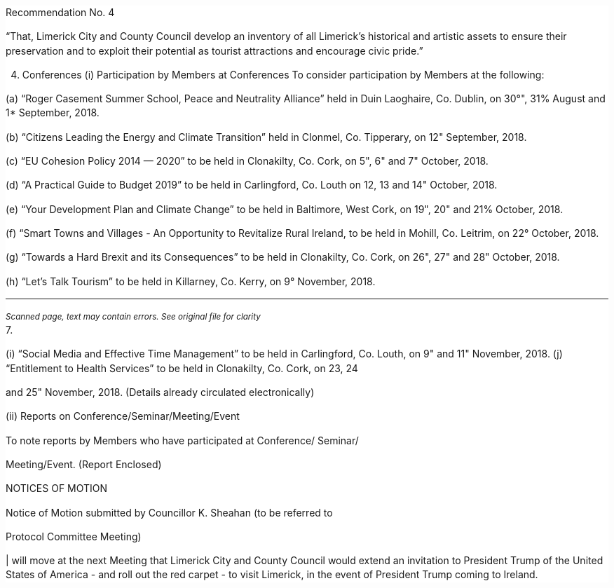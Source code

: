 Recommendation No. 4

“That, Limerick City and County Council develop an inventory of all Limerick’s
historical and artistic assets to ensure their preservation and to exploit their
potential as tourist attractions and encourage civic pride.”

4. Conferences
(i) Participation by Members at Conferences
To consider participation by Members at the following:

(a) “Roger Casement Summer School, Peace and Neutrality Alliance” held in Duin
Laoghaire, Co. Dublin, on 30°", 31% August and 1* September, 2018.

(b) “Citizens Leading the Energy and Climate Transition” held in Clonmel, Co.
Tipperary, on 12" September, 2018.

(c) “EU Cohesion Policy 2014 — 2020” to be held in Clonakilty, Co. Cork, on 5", 6"
and 7" October, 2018.

(d) “A Practical Guide to Budget 2019” to be held in Carlingford, Co. Louth on
12, 13 and 14" October, 2018.

(e) “Your Development Plan and Climate Change” to be held in Baltimore, West
Cork, on 19", 20" and 21% October, 2018.

(f) “Smart Towns and Villages - An Opportunity to Revitalize Rural Ireland, to be
held in Mohill, Co. Leitrim, on 22° October, 2018.

(g) “Towards a Hard Brexit and its Consequences” to be held in Clonakilty, Co.
Cork, on 26", 27" and 28" October, 2018.

(h) “Let’s Talk Tourism” to be held in Killarney, Co. Kerry, on 9° November, 2018.


---
*<small>Scanned page, text may contain errors. See original file for clarity</small>*  
7.

(i) “Social Media and Effective Time Management” to be held in Carlingford, Co.
Louth, on 9" and 11" November, 2018.
(j) “Entitlement to Health Services” to be held in Clonakilty, Co. Cork, on 23, 24

and 25" November, 2018.
(Details already circulated electronically)

(ii) Reports on Conference/Seminar/Meeting/Event

To note reports by Members who have participated at Conference/ Seminar/

Meeting/Event.
(Report Enclosed)

NOTICES OF MOTION

Notice of Motion submitted by Councillor K. Sheahan (to be referred to

Protocol Committee Meeting)

| will move at the next Meeting that Limerick City and County Council would extend
an invitation to President Trump of the United States of America - and roll out the red
carpet - to visit Limerick, in the event of President Trump coming to Ireland.
